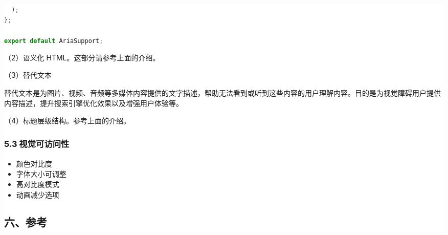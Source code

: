 ```jsx
  );
};

export default AriaSupport;
```

（2）语义化 HTML。这部分请参考上面的介绍。

（3）替代文本

替代文本是为图片、视频、音频等多媒体内容提供的文字描述，帮助无法看到或听到这些内容的用户理解内容。目的是为视觉障碍用户提供内容描述，提升搜索引擎优化效果以及增强用户体验等。

（4）标题层级结构。参考上面的介绍。

### 5.3 视觉可访问性

- 颜色对比度
- 字体大小可调整
- 高对比度模式
- 动画减少选项

## 六、参考

